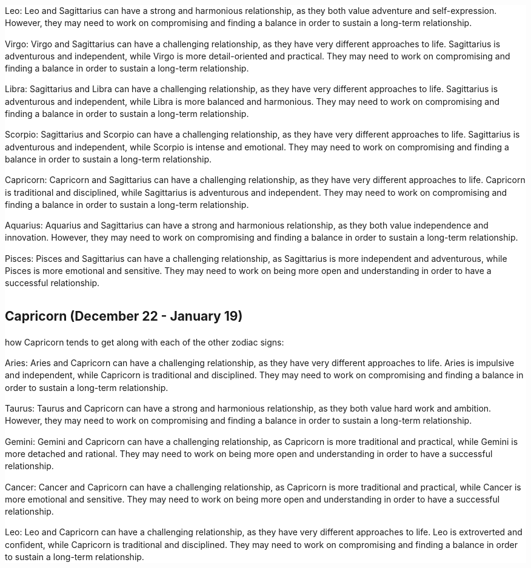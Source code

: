 Leo: Leo and Sagittarius can have a strong and harmonious relationship, as they both value adventure and self-expression. However, they may need to work on compromising and finding a balance in order to sustain a long-term relationship.

Virgo: Virgo and Sagittarius can have a challenging relationship, as they have very different approaches to life. Sagittarius is adventurous and independent, while Virgo is more detail-oriented and practical. They may need to work on compromising and finding a balance in order to sustain a long-term relationship.

Libra: Sagittarius and Libra can have a challenging relationship, as they have very different approaches to life. Sagittarius is adventurous and independent, while Libra is more balanced and harmonious. They may need to work on compromising and finding a balance in order to sustain a long-term relationship.

Scorpio: Sagittarius and Scorpio can have a challenging relationship, as they have very different approaches to life. Sagittarius is adventurous and independent, while Scorpio is intense and emotional. They may need to work on compromising and finding a balance in order to sustain a long-term relationship.

Capricorn: Capricorn and Sagittarius can have a challenging relationship, as they have very different approaches to life. Capricorn is traditional and disciplined, while Sagittarius is adventurous and independent. They may need to work on compromising and finding a balance in order to sustain a long-term relationship.

Aquarius: Aquarius and Sagittarius can have a strong and harmonious relationship, as they both value independence and innovation. However, they may need to work on compromising and finding a balance in order to sustain a long-term relationship.

Pisces: Pisces and Sagittarius can have a challenging relationship, as Sagittarius is more independent and adventurous, while Pisces is more emotional and sensitive. They may need to work on being more open and understanding in order to have a successful relationship.

Capricorn (December 22 - January 19)
-----

how Capricorn tends to get along with each of the other zodiac signs:

Aries: Aries and Capricorn can have a challenging relationship, as they have very different approaches to life. Aries is impulsive and independent, while Capricorn is traditional and disciplined. They may need to work on compromising and finding a balance in order to sustain a long-term relationship.

Taurus: Taurus and Capricorn can have a strong and harmonious relationship, as they both value hard work and ambition. However, they may need to work on compromising and finding a balance in order to sustain a long-term relationship.

Gemini: Gemini and Capricorn can have a challenging relationship, as Capricorn is more traditional and practical, while Gemini is more detached and rational. They may need to work on being more open and understanding in order to have a successful relationship.

Cancer: Cancer and Capricorn can have a challenging relationship, as Capricorn is more traditional and practical, while Cancer is more emotional and sensitive. They may need to work on being more open and understanding in order to have a successful relationship.

Leo: Leo and Capricorn can have a challenging relationship, as they have very different approaches to life. Leo is extroverted and confident, while Capricorn is traditional and disciplined. They may need to work on compromising and finding a balance in order to sustain a long-term relationship.
